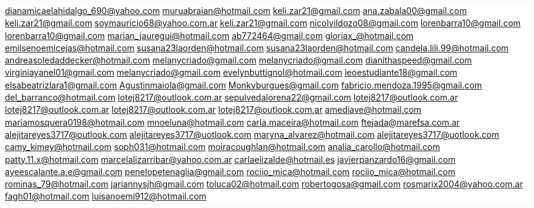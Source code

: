 dianamicaelahidalgo_690@yahoo.com
muruabraian@hotmail.com
keli.zar21@gmail.com
ana.zabala00@gmail.com
keli.zar21@gmail.com
soymauricio68@yahoo.com.ar
keli.zar21@gmail.com
nicolvildozo08@gmail.com
lorenbarra10@gmail.com
lorenbarra10@gmail.com
marian_jauregui@hotmail.com
ab772464@gmail.com
gloriax_@hotmail.com
emilsenoemicejas@hotmail.com
susana23laorden@hotmail.com
susana23laorden@hotmail.com
candela.lili.99@hotmail.com
andreasoledaddecker@hotmail.com
melanycriado@gmail.com
melanycriado@gmail.com
dianithaspeed@gmail.com
virginiayanel01@gmail.com
melanycriado@gmail.com
evelynbuttignol@hotmail.com
leoestudiante18@gmail.com
elsabeatrizlara1@gmail.com
Agustinmaiola@gmail.com
Monkyburgues@gmail.com
fabricio.mendoza.1995@gmail.com
del_barranco@hotmail.com
lotej8217@outlook.com.ar
sepulvedalorena22@gmail.com
lotej8217@outlook.com.ar
lotej8217@outlook.com.ar
lotej8217@outlook.com.ar
lotej8217@outlook.com.ar
amediave@hotmail.com
mariamosquera0198@hotmail.com
mnoeluna@hotmail.com
carla.maceira@hotmail.com
ftejada@marefsa.com.ar
alejitareyes3717@outlook.com
alejitareyes3717@uotlook.com
maryna_alvarez@hotmail.com
alejitareyes3717@uotlook.com
camy_kimey@hotmail.com
soph031@hotmail.com
moiracoughlan@hotmail.com
analia_carollo@hotmail.com
patty.11.x@hotmail.com
marcelalizarribar@yahoo.com.ar
carlaelizalde@hotmail.es
javierpanzardo16@gmail.com
ayeescalante.a.e@gmail.com
penelopetenaglia@gmail.com
rociio_mica@hotmail.com
rociio_mica@hotmail.com
rominas_79@hotmail.com
jariannysjh@gmail.com
toluca02@hotmail.com
robertogosa@gmail.com
rosmarix2004@yahoo.com.ar
fagh01@hotmail.com
luisanoemi912@hotmail.com